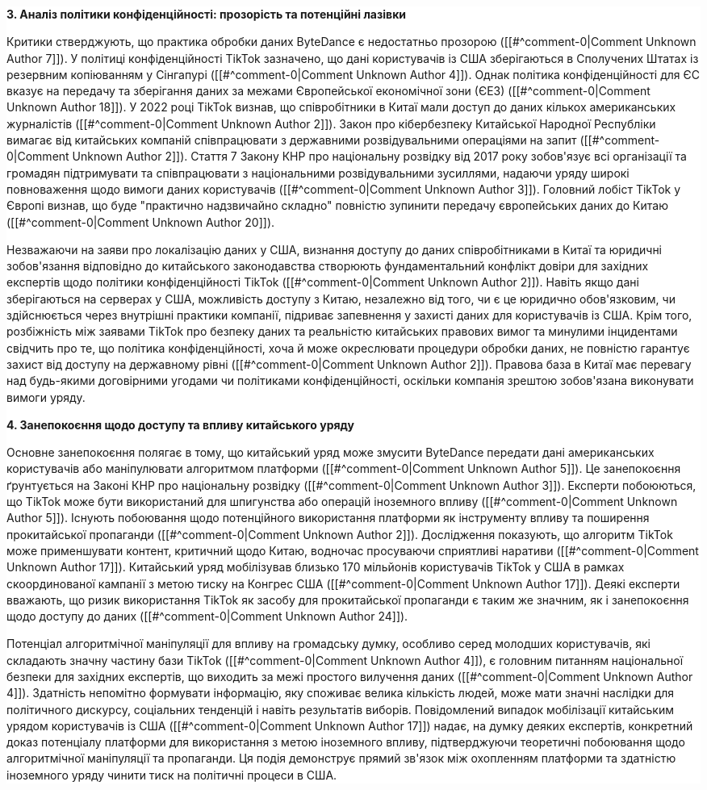 **3. Аналіз політики конфіденційності: прозорість та потенційні лазівки**

Критики стверджують, що практика обробки даних ByteDance є недостатньо прозорою  ([[#^comment-0|Comment Unknown Author 7]]). У політиці конфіденційності TikTok зазначено, що дані користувачів із США зберігаються в Сполучених Штатах із резервним копіюванням у Сінгапурі  ([[#^comment-0|Comment Unknown Author 4]]). Однак політика конфіденційності для ЄС вказує на передачу та зберігання даних за межами Європейської економічної зони (ЄЕЗ)  ([[#^comment-0|Comment Unknown Author 18]]). У 2022 році TikTok визнав, що співробітники в Китаї мали доступ до даних кількох американських журналістів  ([[#^comment-0|Comment Unknown Author 2]]). Закон про кібербезпеку Китайської Народної Республіки вимагає від китайських компаній співпрацювати з державними розвідувальними операціями на запит  ([[#^comment-0|Comment Unknown Author 2]]). Стаття 7 Закону КНР про національну розвідку від 2017 року зобов'язує всі організації та громадян підтримувати та співпрацювати з національними розвідувальними зусиллями, надаючи уряду широкі повноваження щодо вимоги даних користувачів  ([[#^comment-0|Comment Unknown Author 3]]). Головний лобіст TikTok у Європі визнав, що буде "практично надзвичайно складно" повністю зупинити передачу європейських даних до Китаю  ([[#^comment-0|Comment Unknown Author 20]]).

Незважаючи на заяви про локалізацію даних у США, визнання доступу до даних співробітниками в Китаї та юридичні зобов'язання відповідно до китайського законодавства створюють фундаментальний конфлікт довіри для західних експертів щодо політики конфіденційності TikTok  ([[#^comment-0|Comment Unknown Author 2]]). Навіть якщо дані зберігаються на серверах у США, можливість доступу з Китаю, незалежно від того, чи є це юридично обов'язковим, чи здійснюється через внутрішні практики компанії, підриває запевнення у захисті даних для користувачів із США. Крім того, розбіжність між заявами TikTok про безпеку даних та реальністю китайських правових вимог та минулими інцидентами свідчить про те, що політика конфіденційності, хоча й може окреслювати процедури обробки даних, не повністю гарантує захист від доступу на державному рівні  ([[#^comment-0|Comment Unknown Author 2]]). Правова база в Китаї має перевагу над будь-якими договірними угодами чи політиками конфіденційності, оскільки компанія зрештою зобов'язана виконувати вимоги уряду.

**4. Занепокоєння щодо доступу та впливу китайського уряду**

Основне занепокоєння полягає в тому, що китайський уряд може змусити ByteDance передати дані американських користувачів або маніпулювати алгоритмом платформи  ([[#^comment-0|Comment Unknown Author 5]]). Це занепокоєння ґрунтується на Законі КНР про національну розвідку  ([[#^comment-0|Comment Unknown Author 3]]). Експерти побоюються, що TikTok може бути використаний для шпигунства або операцій іноземного впливу  ([[#^comment-0|Comment Unknown Author 5]]). Існують побоювання щодо потенційного використання платформи як інструменту впливу та поширення прокитайської пропаганди  ([[#^comment-0|Comment Unknown Author 2]]). Дослідження показують, що алгоритм TikTok може применшувати контент, критичний щодо Китаю, водночас просуваючи сприятливі наративи  ([[#^comment-0|Comment Unknown Author 17]]). Китайський уряд мобілізував близько 170 мільйонів користувачів TikTok у США в рамках скоординованої кампанії з метою тиску на Конгрес США  ([[#^comment-0|Comment Unknown Author 17]]). Деякі експерти вважають, що ризик використання TikTok як засобу для прокитайської пропаганди є таким же значним, як і занепокоєння щодо доступу до даних  ([[#^comment-0|Comment Unknown Author 24]]).

Потенціал алгоритмічної маніпуляції для впливу на громадську думку, особливо серед молодших користувачів, які складають значну частину бази TikTok  ([[#^comment-0|Comment Unknown Author 4]]), є головним питанням національної безпеки для західних експертів, що виходить за межі простого вилучення даних  ([[#^comment-0|Comment Unknown Author 4]]). Здатність непомітно формувати інформацію, яку споживає велика кількість людей, може мати значні наслідки для політичного дискурсу, соціальних тенденцій і навіть результатів виборів. Повідомлений випадок мобілізації китайським урядом користувачів із США  ([[#^comment-0|Comment Unknown Author 17]]) надає, на думку деяких експертів, конкретний доказ потенціалу платформи для використання з метою іноземного впливу, підтверджуючи теоретичні побоювання щодо алгоритмічної маніпуляції та пропаганди. Ця подія демонструє прямий зв'язок між охопленням платформи та здатністю іноземного уряду чинити тиск на політичні процеси в США.
